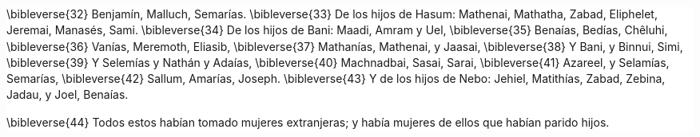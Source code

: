 \bibleverse{32} Benjamín, Malluch, Semarías. 
\bibleverse{33} De los hijos de Hasum: Mathenai, Mathatha, Zabad, Eliphelet, Jeremai, Manasés, Sami. 
\bibleverse{34} De los hijos de Bani: Maadi, Amram y Uel, 
\bibleverse{35} Benaías, Bedías, Chêluhi, 
\bibleverse{36} Vanías, Meremoth, Eliasib, 
\bibleverse{37} Mathanías, Mathenai, y Jaasai, 
\bibleverse{38} Y Bani, y Binnui, Simi, 
\bibleverse{39} Y Selemías y Nathán y Adaías, 
\bibleverse{40} Machnadbai, Sasai, Sarai, 
\bibleverse{41} Azareel, y Selamías, Semarías, 
\bibleverse{42} Sallum, Amarías, Joseph. 
\bibleverse{43} Y de los hijos de Nebo: Jehiel, Matithías, Zabad, Zebina, Jadau, y Joel, Benaías.

 
\bibleverse{44} Todos estos habían tomado mujeres extranjeras; y había mujeres de ellos que habían parido hijos. 